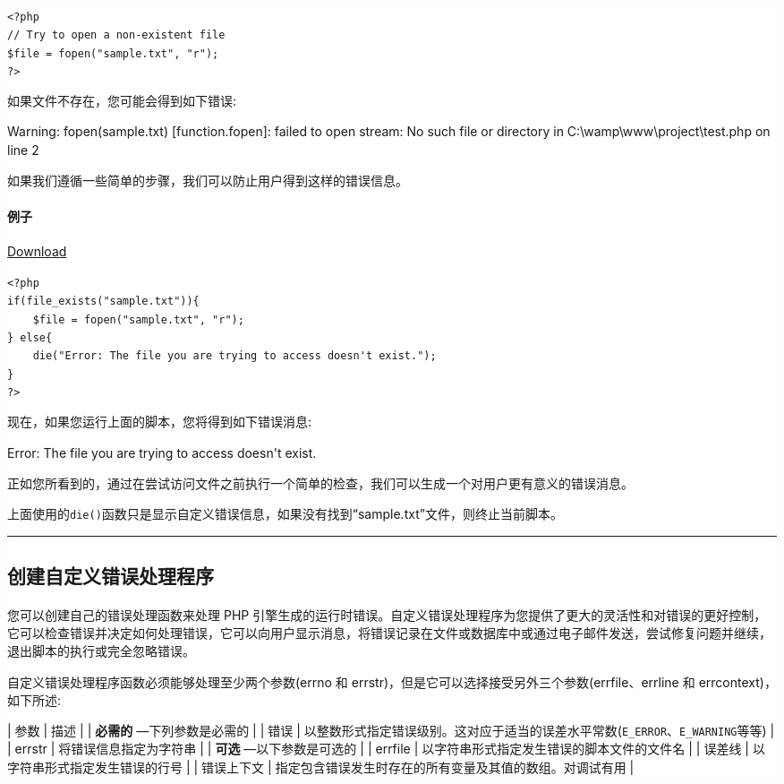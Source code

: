 ```
<?php
// Try to open a non-existent file
$file = fopen("sample.txt", "r");
?>
```

如果文件不存在，您可能会得到如下错误:

Warning: fopen(sample.txt) [function.fopen]: failed to open stream: No such file or directory in C:\wamp\www\project\test.php on line 2

如果我们遵循一些简单的步骤，我们可以防止用户得到这样的错误信息。

#### 例子

[Download](../examples/bin/download-source.php?topic=php&file=basic-error-handling "Download Source Code")

```
<?php
if(file_exists("sample.txt")){
    $file = fopen("sample.txt", "r");
} else{
    die("Error: The file you are trying to access doesn't exist.");
}
?>
```

现在，如果您运行上面的脚本，您将得到如下错误消息:

Error: The file you are trying to access doesn't exist.

正如您所看到的，通过在尝试访问文件之前执行一个简单的检查，我们可以生成一个对用户更有意义的错误消息。

上面使用的`die()`函数只是显示自定义错误信息，如果没有找到“sample.txt”文件，则终止当前脚本。

* * *

## 创建自定义错误处理程序

您可以创建自己的错误处理函数来处理 PHP 引擎生成的运行时错误。自定义错误处理程序为您提供了更大的灵活性和对错误的更好控制，它可以检查错误并决定如何处理错误，它可以向用户显示消息，将错误记录在文件或数据库中或通过电子邮件发送，尝试修复问题并继续，退出脚本的执行或完全忽略错误。

自定义错误处理程序函数必须能够处理至少两个参数(errno 和 errstr)，但是它可以选择接受另外三个参数(errfile、errline 和 errcontext)，如下所述:

| 参数 | 描述 |
| **必需的** —下列参数是必需的 |
| 错误 | 以整数形式指定错误级别。这对应于适当的误差水平常数(`E_ERROR`、`E_WARNING`等等) |
| errstr | 将错误信息指定为字符串 |
| **可选** —以下参数是可选的 |
| errfile | 以字符串形式指定发生错误的脚本文件的文件名 |
| 误差线 | 以字符串形式指定发生错误的行号 |
| 错误上下文 | 指定包含错误发生时存在的所有变量及其值的数组。对调试有用 |
